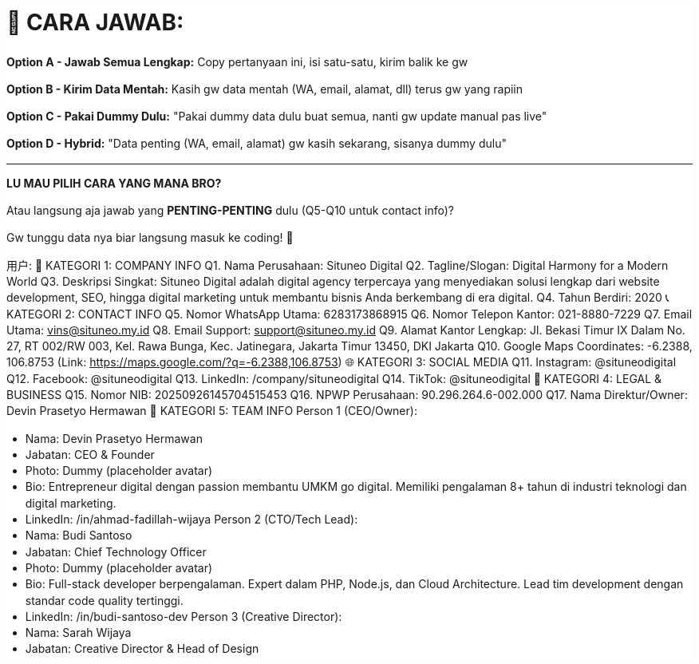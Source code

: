 # 🎯 **CARA JAWAB:**

**Option A - Jawab Semua Lengkap:**
Copy pertanyaan ini, isi satu-satu, kirim balik ke gw

**Option B - Kirim Data Mentah:**
Kasih gw data mentah (WA, email, alamat, dll) terus gw yang rapiin

**Option C - Pakai Dummy Dulu:**
"Pakai dummy data dulu buat semua, nanti gw update manual pas live"

**Option D - Hybrid:**
"Data penting (WA, email, alamat) gw kasih sekarang, sisanya dummy dulu"

---

**LU MAU PILIH CARA YANG MANA BRO?** 

Atau langsung aja jawab yang **PENTING-PENTING** dulu (Q5-Q10 untuk contact info)?

Gw tunggu data nya biar langsung masuk ke coding! 🚀


用户:
🏢 KATEGORI 1: COMPANY INFO
Q1. Nama Perusahaan: Situneo Digital
Q2. Tagline/Slogan: Digital Harmony for a Modern World
Q3. Deskripsi Singkat: Situneo Digital adalah digital agency terpercaya yang menyediakan solusi lengkap dari website development, SEO, hingga digital marketing untuk membantu bisnis Anda berkembang di era digital.
Q4. Tahun Berdiri: 2020
📞 KATEGORI 2: CONTACT INFO
Q5. Nomor WhatsApp Utama: 6283173868915
Q6. Nomor Telepon Kantor: 021-8880-7229
Q7. Email Utama: vins@situneo.my.id
Q8. Email Support: support@situneo.my.id
Q9. Alamat Kantor Lengkap: Jl. Bekasi Timur IX Dalam No. 27, RT 002/RW 003, Kel. Rawa Bunga, Kec. Jatinegara, Jakarta Timur 13450, DKI Jakarta
Q10. Google Maps Coordinates: -6.2388, 106.8753 (Link: https://maps.google.com/?q=-6.2388,106.8753)
🌐 KATEGORI 3: SOCIAL MEDIA
Q11. Instagram: @situneodigital
Q12. Facebook: @situneodigital
Q13. LinkedIn: /company/situneodigital
Q14. TikTok: @situneodigital
📄 KATEGORI 4: LEGAL & BUSINESS
Q15. Nomor NIB: 20250926145704515453
Q16. NPWP Perusahaan: 90.296.264.6-002.000
Q17. Nama Direktur/Owner: Devin Prasetyo Hermawan
👥 KATEGORI 5: TEAM INFO
Person 1 (CEO/Owner):
* Nama: Devin Prasetyo Hermawan
* Jabatan: CEO & Founder
* Photo: Dummy (placeholder avatar)
* Bio: Entrepreneur digital dengan passion membantu UMKM go digital. Memiliki pengalaman 8+ tahun di industri teknologi dan digital marketing.
* LinkedIn: /in/ahmad-fadillah-wijaya
Person 2 (CTO/Tech Lead):
* Nama: Budi Santoso
* Jabatan: Chief Technology Officer
* Photo: Dummy (placeholder avatar)
* Bio: Full-stack developer berpengalaman. Expert dalam PHP, Node.js, dan Cloud Architecture. Lead tim development dengan standar code quality tertinggi.
* LinkedIn: /in/budi-santoso-dev
Person 3 (Creative Director):
* Nama: Sarah Wijaya
* Jabatan: Creative Director & Head of Design
